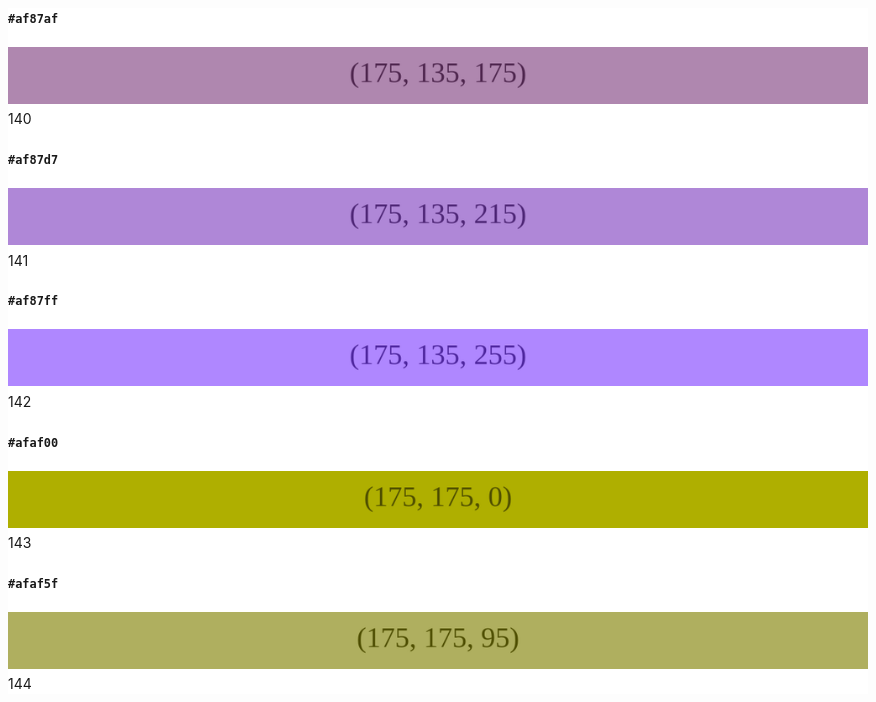#### `#af87af`
</td>
<td align="center"><img src="imgs/af87af.svg"></td>
</tr>
<tr>
<td align="center">140</td>
<td align="center">

#### `#af87d7`
</td>
<td align="center"><img src="imgs/af87d7.svg"></td>
</tr>
<tr>
<td align="center">141</td>
<td align="center">

#### `#af87ff`
</td>
<td align="center"><img src="imgs/af87ff.svg"></td>
</tr>
<tr>
<td align="center">142</td>
<td align="center">

#### `#afaf00`
</td>
<td align="center"><img src="imgs/afaf00.svg"></td>
</tr>
<tr>
<td align="center">143</td>
<td align="center">

#### `#afaf5f`
</td>
<td align="center"><img src="imgs/afaf5f.svg"></td>
</tr>
<tr>
<td align="center">144</td>
<td align="center">
